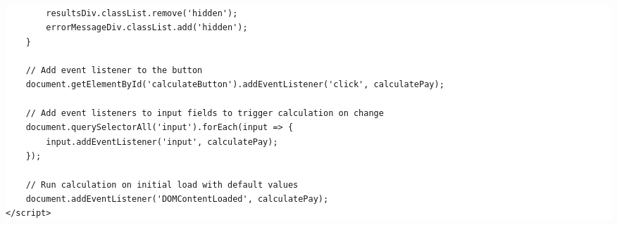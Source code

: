             resultsDiv.classList.remove('hidden');
            errorMessageDiv.classList.add('hidden');
        }

        // Add event listener to the button
        document.getElementById('calculateButton').addEventListener('click', calculatePay);
        
        // Add event listeners to input fields to trigger calculation on change
        document.querySelectorAll('input').forEach(input => {
            input.addEventListener('input', calculatePay);
        });

        // Run calculation on initial load with default values
        document.addEventListener('DOMContentLoaded', calculatePay);
    </script>
</body>
</html>
